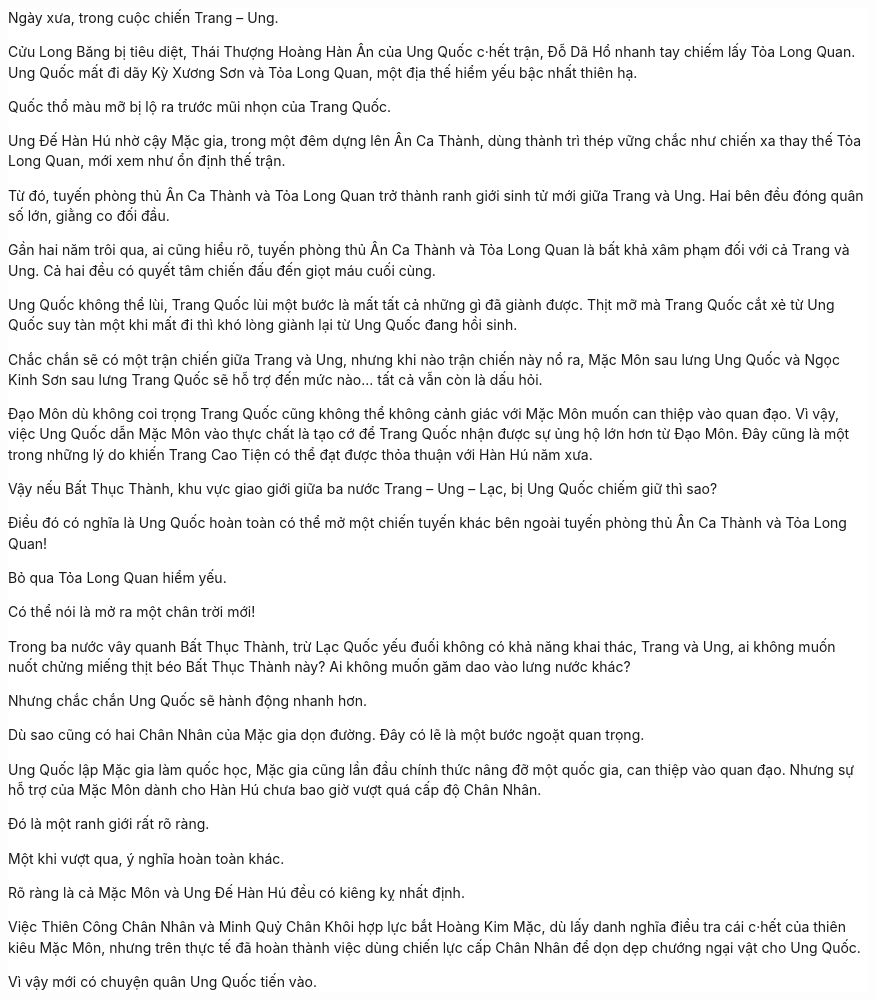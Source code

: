 Ngày xưa, trong cuộc chiến Trang – Ung.

Cửu Long Băng bị tiêu diệt, Thái Thượng Hoàng Hàn Ân của Ung Quốc c·hết trận, Đỗ Dã Hổ nhanh tay chiếm lấy Tỏa Long Quan. Ung Quốc mất đi dãy Kỳ Xương Sơn và Tỏa Long Quan, một địa thế hiểm yếu bậc nhất thiên hạ.

Quốc thổ màu mỡ bị lộ ra trước mũi nhọn của Trang Quốc.

Ung Đế Hàn Hú nhờ cậy Mặc gia, trong một đêm dựng lên Ân Ca Thành, dùng thành trì thép vững chắc như chiến xa thay thế Tỏa Long Quan, mới xem như ổn định thế trận.

Từ đó, tuyến phòng thủ Ân Ca Thành và Tỏa Long Quan trở thành ranh giới sinh tử mới giữa Trang và Ung. Hai bên đều đóng quân số lớn, giằng co đối đầu.

Gần hai năm trôi qua, ai cũng hiểu rõ, tuyến phòng thủ Ân Ca Thành và Tỏa Long Quan là bất khả xâm phạm đối với cả Trang và Ung. Cả hai đều có quyết tâm chiến đấu đến giọt máu cuối cùng.

Ung Quốc không thể lùi, Trang Quốc lùi một bước là mất tất cả những gì đã giành được. Thịt mỡ mà Trang Quốc cắt xẻ từ Ung Quốc suy tàn một khi mất đi thì khó lòng giành lại từ Ung Quốc đang hồi sinh.

Chắc chắn sẽ có một trận chiến giữa Trang và Ung, nhưng khi nào trận chiến này nổ ra, Mặc Môn sau lưng Ung Quốc và Ngọc Kinh Sơn sau lưng Trang Quốc sẽ hỗ trợ đến mức nào... tất cả vẫn còn là dấu hỏi.

Đạo Môn dù không coi trọng Trang Quốc cũng không thể không cảnh giác với Mặc Môn muốn can thiệp vào quan đạo. Vì vậy, việc Ung Quốc dẫn Mặc Môn vào thực chất là tạo cớ để Trang Quốc nhận được sự ủng hộ lớn hơn từ Đạo Môn. Đây cũng là một trong những lý do khiến Trang Cao Tiện có thể đạt được thỏa thuận với Hàn Hú năm xưa.

Vậy nếu Bất Thục Thành, khu vực giao giới giữa ba nước Trang – Ung – Lạc, bị Ung Quốc chiếm giữ thì sao?

Điều đó có nghĩa là Ung Quốc hoàn toàn có thể mở một chiến tuyến khác bên ngoài tuyến phòng thủ Ân Ca Thành và Tỏa Long Quan!

Bỏ qua Tỏa Long Quan hiểm yếu.

Có thể nói là mở ra một chân trời mới!

Trong ba nước vây quanh Bất Thục Thành, trừ Lạc Quốc yếu đuối không có khả năng khai thác, Trang và Ung, ai không muốn nuốt chửng miếng thịt béo Bất Thục Thành này? Ai không muốn găm dao vào lưng nước khác?

Nhưng chắc chắn Ung Quốc sẽ hành động nhanh hơn.

Dù sao cũng có hai Chân Nhân của Mặc gia dọn đường. Đây có lẽ là một bước ngoặt quan trọng.

Ung Quốc lập Mặc gia làm quốc học, Mặc gia cũng lần đầu chính thức nâng đỡ một quốc gia, can thiệp vào quan đạo. Nhưng sự hỗ trợ của Mặc Môn dành cho Hàn Hú chưa bao giờ vượt quá cấp độ Chân Nhân.

Đó là một ranh giới rất rõ ràng.

Một khi vượt qua, ý nghĩa hoàn toàn khác.

Rõ ràng là cả Mặc Môn và Ung Đế Hàn Hú đều có kiêng kỵ nhất định.

Việc Thiên Công Chân Nhân và Minh Quỷ Chân Khôi hợp lực bắt Hoàng Kim Mặc, dù lấy danh nghĩa điều tra cái c·hết của thiên kiêu Mặc Môn, nhưng trên thực tế đã hoàn thành việc dùng chiến lực cấp Chân Nhân để dọn dẹp chướng ngại vật cho Ung Quốc.

Vì vậy mới có chuyện quân Ung Quốc tiến vào.

